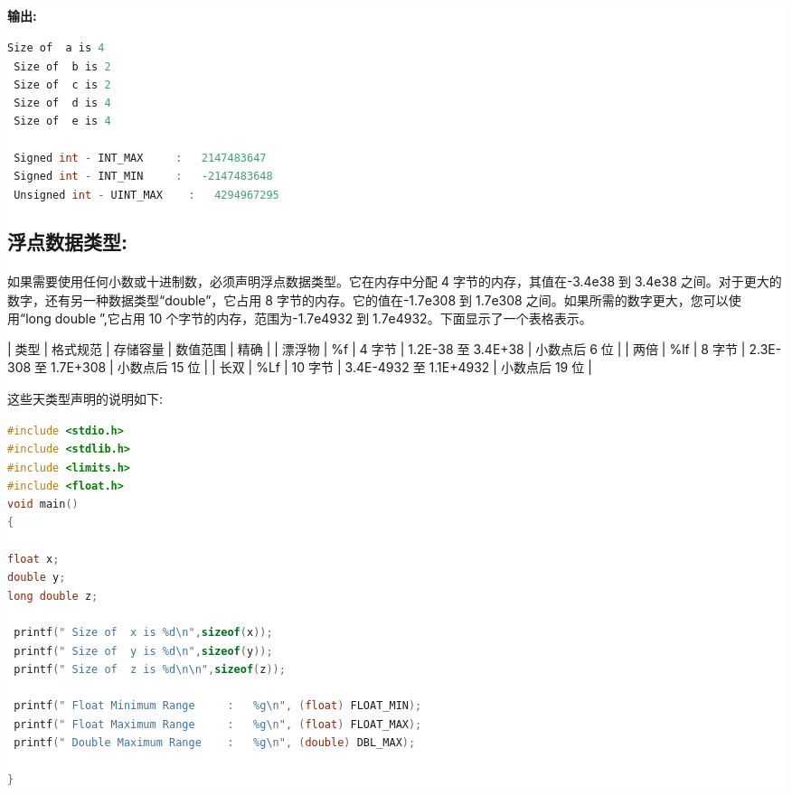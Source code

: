 ```c
```

**输出:**

```c
Size of  a is 4
 Size of  b is 2
 Size of  c is 2
 Size of  d is 4
 Size of  e is 4

 Signed int - INT_MAX     :   2147483647
 Signed int - INT_MIN     :   -2147483648
 Unsigned int - UINT_MAX    :   4294967295 
```

## 浮点数据类型:

如果需要使用任何小数或十进制数，必须声明浮点数据类型。它在内存中分配 4 字节的内存，其值在-3.4e38 到 3.4e38 之间。对于更大的数字，还有另一种数据类型“double”，它占用 8 字节的内存。它的值在-1.7e308 到 1.7e308 之间。如果所需的数字更大，您可以使用“long double ”,它占用 10 个字节的内存，范围为-1.7e4932 到 1.7e4932。下面显示了一个表格表示。

| 类型 | 格式规范 | 存储容量 | 数值范围 | 精确 |
| 漂浮物 | %f | 4 字节 | 1.2E-38 至 3.4E+38 | 小数点后 6 位 |
| 两倍 | %lf | 8 字节 | 2.3E-308 至 1.7E+308 | 小数点后 15 位 |
| 长双 | %Lf | 10 字节 | 3.4E-4932 至 1.1E+4932 | 小数点后 19 位 |

这些天类型声明的说明如下:

```c
#include <stdio.h>
#include <stdlib.h>
#include <limits.h>
#include <float.h>
void main()
{

float x;
double y;
long double z;

 printf(" Size of  x is %d\n",sizeof(x));
 printf(" Size of  y is %d\n",sizeof(y));
 printf(" Size of  z is %d\n\n",sizeof(z));

 printf(" Float Minimum Range     :   %g\n", (float) FLOAT_MIN);
 printf(" Float Maximum Range     :   %g\n", (float) FLOAT_MAX);
 printf(" Double Maximum Range    :   %g\n", (double) DBL_MAX);

}

```
